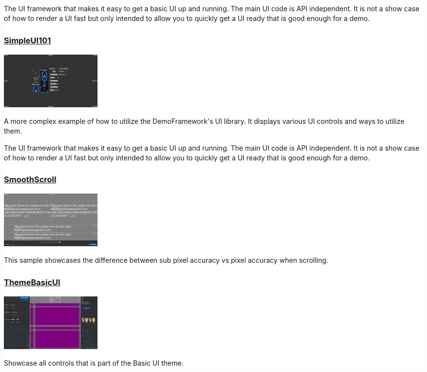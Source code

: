 The UI framework that makes it easy to get a basic UI up and running. The main UI code is API independent. It is not a show case of how to render a UI fast but only intended to allow you to quickly get a UI ready that is good enough for a demo.

### [SimpleUI101](UI/SimpleUI101)

<a href="UI/SimpleUI101/Thumbnail.jpg"><img src="UI/SimpleUI101/Thumbnail.jpg" height="108px" title="GLES3.UI.SimpleUI101"></a>

A more complex example of how to utilize the DemoFramework's UI library.
It displays various UI controls and ways to utilize them.

The UI framework that makes it easy to get a basic UI up and running. The main UI code is API independent. It is not a show case of how to render a UI fast but only intended to allow you to quickly get a UI ready that is good enough for a demo.

### [SmoothScroll](UI/SmoothScroll)

<a href="UI/SmoothScroll/Thumbnail.jpg"><img src="UI/SmoothScroll/Thumbnail.jpg" height="108px" title="GLES3.UI.SmoothScroll"></a>

This sample showcases the difference between sub pixel accuracy vs pixel accuracy when scrolling.

### [ThemeBasicUI](UI/ThemeBasicUI)

<a href="UI/ThemeBasicUI/Thumbnail.jpg"><img src="UI/ThemeBasicUI/Thumbnail.jpg" height="108px" title="GLES3.UI.ThemeBasicUI"></a>

Showcase all controls that is part of the Basic UI theme.


